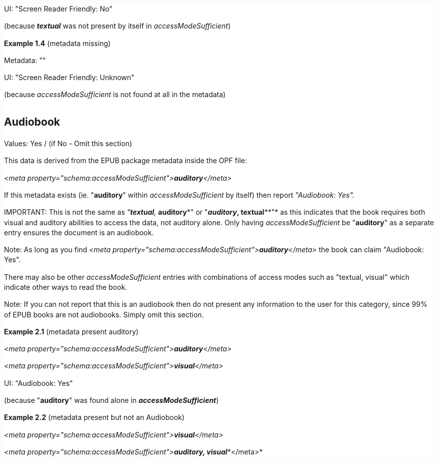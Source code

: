 UI: \"Screen Reader Friendly: No\"

(because ***textual*** was not present by itself in
*accessModeSufficient*)

**Example 1.4** (metadata missing)

Metadata: \"\"

UI: \"Screen Reader Friendly: Unknown\"

(because *accessModeSufficient* is not found at all in the metadata)

**Audiobook**
-------------

Values: Yes / (if No - Omit this section)

This data is derived from the EPUB package metadata inside the OPF file:

*\<meta
property=\"schema:accessModeSufficient\"\>***auditory***\</meta\>*

If this metadata exists (ie. \"**auditory**\" within
*accessModeSufficient* by itself) then report *\"Audiobook: Yes\".*

IMPORTANT: This is not the same as *\"**textual**,* **auditory***\" or
\"***auditory*, textual****\"* as this indicates that the book requires
both visual and auditory abilities to access the data, not auditory
alone. Only having *accessModeSufficient* be \"**auditory**\" as a
separate entry ensures the document is an audiobook.

Note: As long as you find *\<meta
property=\"schema:accessModeSufficient\"\>***auditory***\</meta\>* the
book can claim \"Audiobook: Yes\".

There may also be other *accessModeSufficient* entries with combinations
of access modes such as \"textual, visual\" which indicate other ways to
read the book.

Note: If you can not report that this is an audiobook then do not
present any information to the user for this category, since 99% of EPUB
books are not audiobooks. Simply omit this section.

**Example 2.1** (metadata present auditory)

*\<meta property=\"schema:accessModeSufficient\"\>**auditory**\</meta\>*

*\<meta property=\"schema:accessModeSufficient\"\>**visual**\</meta\>*

UI: \"Audiobook: Yes\"

(because \"**auditory**\" was found alone in ***accessModeSufficient***)

**Example 2.2** (metadata present but not an Audiobook)

*\<meta property=\"schema:accessModeSufficient\"\>**visual**\</meta\>*

*\<meta property=\"schema:accessModeSufficient\"\>***auditory*,
visual****\</meta\>*
